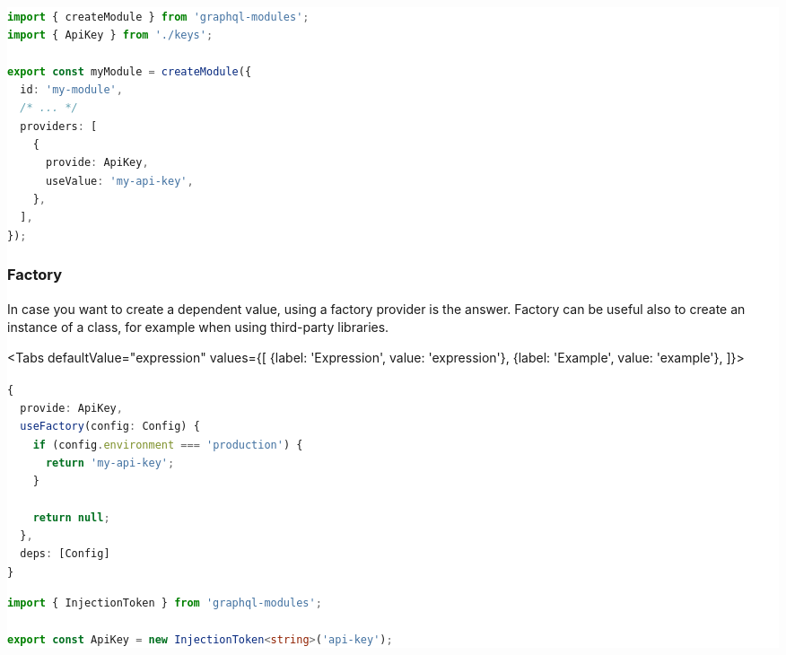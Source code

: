 ```typescript title="module.ts"
import { createModule } from 'graphql-modules';
import { ApiKey } from './keys';

export const myModule = createModule({
  id: 'my-module',
  /* ... */
  providers: [
    {
      provide: ApiKey,
      useValue: 'my-api-key',
    },
  ],
});
```

</TabItem>
</Tabs>

### Factory

In case you want to create a dependent value, using a factory provider is the answer. Factory can be useful also to create an instance of a class, for example when using third-party libraries.

<Tabs
defaultValue="expression"
values={[
{label: 'Expression', value: 'expression'},
{label: 'Example', value: 'example'},
]}>
<TabItem value="expression">

```typescript
{
  provide: ApiKey,
  useFactory(config: Config) {
    if (config.environment === 'production') {
      return 'my-api-key';
    }

    return null;
  },
  deps: [Config]
}
```

</TabItem>
<TabItem value="example">

```typescript title="keys.ts"
import { InjectionToken } from 'graphql-modules';

export const ApiKey = new InjectionToken<string>('api-key');
```
